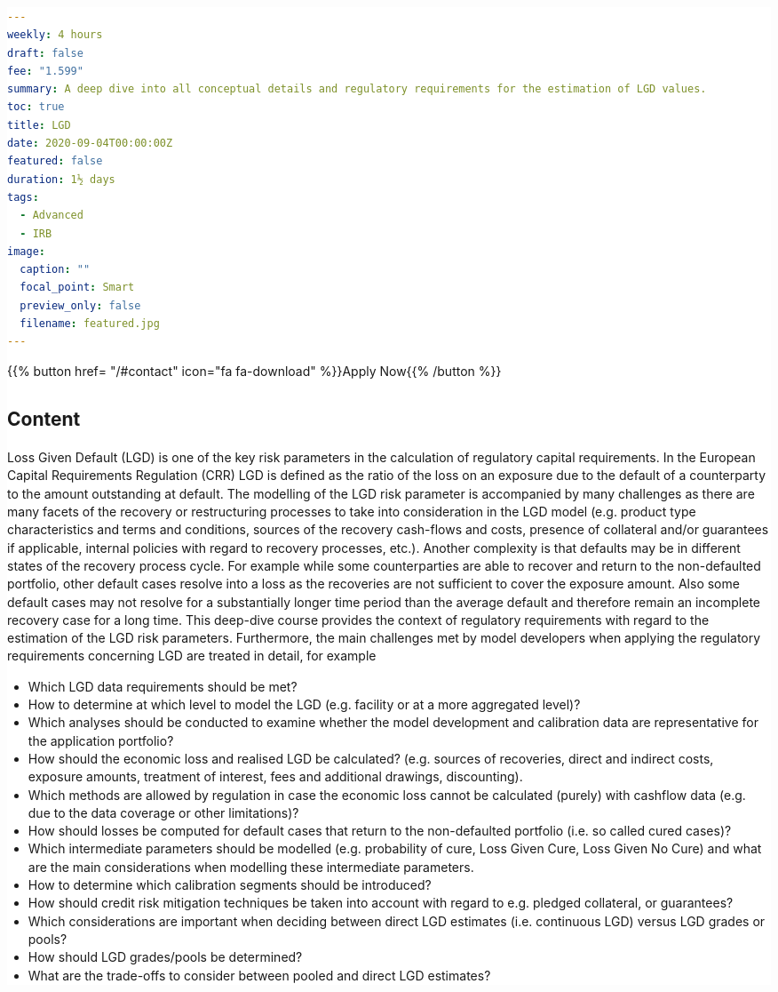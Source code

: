 ```yaml
---
weekly: 4 hours
draft: false
fee: "1.599"
summary: A deep dive into all conceptual details and regulatory requirements for the estimation of LGD values.
toc: true
title: LGD
date: 2020-09-04T00:00:00Z
featured: false
duration: 1½ days
tags:
  - Advanced
  - IRB
image:
  caption: ""
  focal_point: Smart
  preview_only: false
  filename: featured.jpg
---
```

{{% button href= "/#contact" icon="fa fa-download" %}}Apply Now{{% /button %}}

## Content

Loss Given Default (LGD) is one of the key risk parameters in the calculation of regulatory capital requirements. In the European Capital Requirements Regulation (CRR) LGD is defined as the ratio of the loss on an exposure due to the default of a counterparty to the amount outstanding at default. The modelling of the LGD risk parameter is accompanied by many challenges as there are many facets of the recovery or restructuring processes to take into consideration in the LGD model (e.g. product type characteristics and terms and conditions, sources of the recovery cash-flows and costs, presence of collateral and/or guarantees if applicable, internal policies with regard to recovery processes, etc.).
Another complexity is that defaults may be in different states of the recovery process cycle. For example while some counterparties are able to recover and return to the non-defaulted portfolio, other default cases resolve into a loss as the recoveries are not sufficient to cover the exposure amount. Also some default cases may not resolve for a substantially longer time period than the average default and therefore remain an incomplete recovery case for a long time.
This deep-dive course provides the context of regulatory requirements with regard to the estimation of the LGD risk parameters. Furthermore, the main challenges met by model developers when applying the regulatory requirements concerning LGD are treated in detail, for example

 * Which LGD data requirements should be met?
 * How to determine at which level to model the LGD (e.g. facility or at a more aggregated level)?
 * Which analyses should be conducted to examine whether the model development and calibration data are representative for the application portfolio?
 * How should the economic loss and realised LGD be calculated? (e.g. sources of recoveries, direct and indirect costs, exposure amounts, treatment of interest, fees and additional drawings, discounting).
 * Which methods are allowed by regulation in case the economic loss cannot be calculated (purely) with cashflow data (e.g. due to the data coverage or other limitations)?
 * How should losses be computed for default cases that return to the non-defaulted portfolio (i.e. so called cured cases)?
 * Which intermediate parameters should be modelled (e.g. probability of cure, Loss Given Cure, Loss Given No Cure) and what are the main considerations when modelling these intermediate parameters.
 * How to determine which calibration segments should be introduced?
 * How should credit risk mitigation techniques be taken into account with regard to e.g. pledged collateral, or guarantees?
 * Which considerations are important when deciding between direct LGD estimates (i.e. continuous LGD) versus LGD grades or pools?
 * How should LGD grades/pools be determined?
 * What are the trade-offs to consider between pooled and direct LGD estimates?